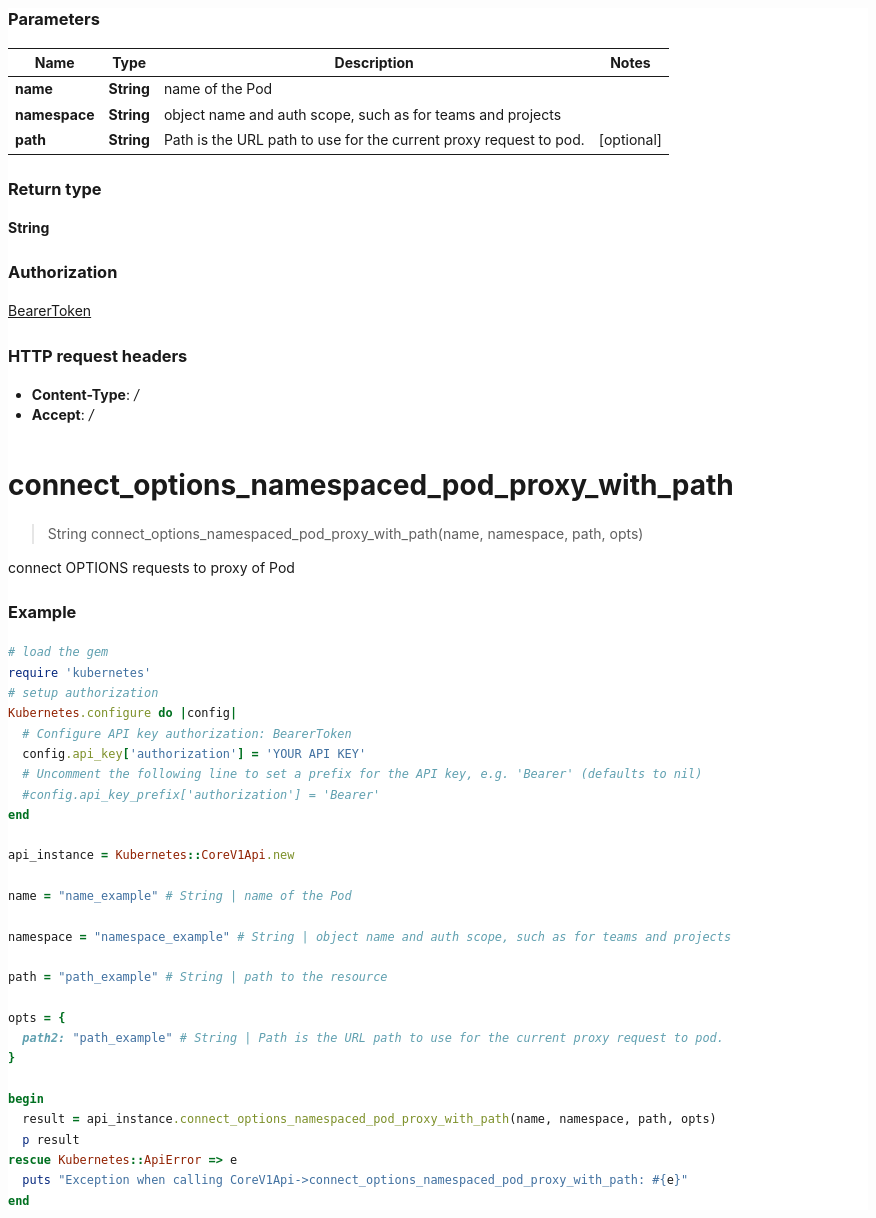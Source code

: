 ### Parameters

Name | Type | Description  | Notes
------------- | ------------- | ------------- | -------------
 **name** | **String**| name of the Pod | 
 **namespace** | **String**| object name and auth scope, such as for teams and projects | 
 **path** | **String**| Path is the URL path to use for the current proxy request to pod. | [optional] 

### Return type

**String**

### Authorization

[BearerToken](../README.md#BearerToken)

### HTTP request headers

 - **Content-Type**: */*
 - **Accept**: */*



# **connect_options_namespaced_pod_proxy_with_path**
> String connect_options_namespaced_pod_proxy_with_path(name, namespace, path, opts)



connect OPTIONS requests to proxy of Pod

### Example
```ruby
# load the gem
require 'kubernetes'
# setup authorization
Kubernetes.configure do |config|
  # Configure API key authorization: BearerToken
  config.api_key['authorization'] = 'YOUR API KEY'
  # Uncomment the following line to set a prefix for the API key, e.g. 'Bearer' (defaults to nil)
  #config.api_key_prefix['authorization'] = 'Bearer'
end

api_instance = Kubernetes::CoreV1Api.new

name = "name_example" # String | name of the Pod

namespace = "namespace_example" # String | object name and auth scope, such as for teams and projects

path = "path_example" # String | path to the resource

opts = { 
  path2: "path_example" # String | Path is the URL path to use for the current proxy request to pod.
}

begin
  result = api_instance.connect_options_namespaced_pod_proxy_with_path(name, namespace, path, opts)
  p result
rescue Kubernetes::ApiError => e
  puts "Exception when calling CoreV1Api->connect_options_namespaced_pod_proxy_with_path: #{e}"
end
```
